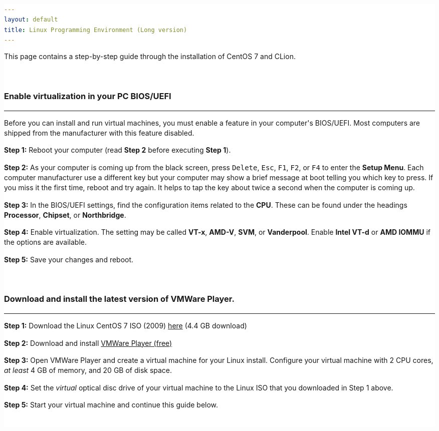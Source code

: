 ```yaml
---
layout: default
title: Linux Programming Environment (Long version)
---
```


This page contains a step-by-step guide through the installation of CentOS 7 and CLion.

<br>


### Enable virtualization in your PC BIOS/UEFI
<hr>

Before you can install and run virtual machines, you must enable a feature in your computer's BIOS/UEFI.  Most computers are shipped from the manufacturer with this feature disabled.

**Step 1:** Reboot your computer (read **Step 2** before executing **Step 1**).

**Step 2:** As your computer is coming up from the black screen, press <kbd>Delete</kbd>, <kbd>Esc</kbd>, <kbd>F1</kbd>, <kbd>F2</kbd>, or <kbd>F4</kbd> to enter the **Setup Menu**.  Each computer manufacturer use a different key but your computer may show a brief message at boot telling you which key to press. If you miss it the first time, reboot and try again. It helps to tap the key about twice a second when the computer is coming up.

**Step 3:** In the BIOS/UEFI settings, find the configuration items related to the **CPU**. These can be found under the headings **Processor**, **Chipset**, or **Northbridge**.

**Step 4:** Enable virtualization.  The setting may be called **VT-x**, **AMD-V**, **SVM**, or **Vanderpool**.  Enable **Intel VT-d** or **AMD IOMMU** if the options are available.

**Step 5:** Save your changes and reboot.


<br>

### Download and install the latest version of VMWare Player. 

<hr>

**Step 1:** Download the Linux CentOS 7 ISO (2009) [here](http://mirror.cs.pitt.edu/centos/7/isos/x86_64/CentOS-7-x86_64-DVD-2009.iso) (4.4 GB download)

**Step 2:** Download and install [VMWare Player (free)](https://customerconnect.vmware.com/en/downloads/details?downloadGroup=PLAYER-1556&productId=800&rPId=47861)

**Step 3:** Open VMWare Player and create a virtual machine for your Linux install. Configure your virtual machine with 2 CPU cores, *at least* 4 GB of memory, and 20 GB of disk space.

**Step 4:** Set the _virtual_ optical disc drive of your virtual machine to the Linux ISO that you downloaded in Step 1 above.

**Step 5:** Start your virtual machine and continue this guide below.


<br>
